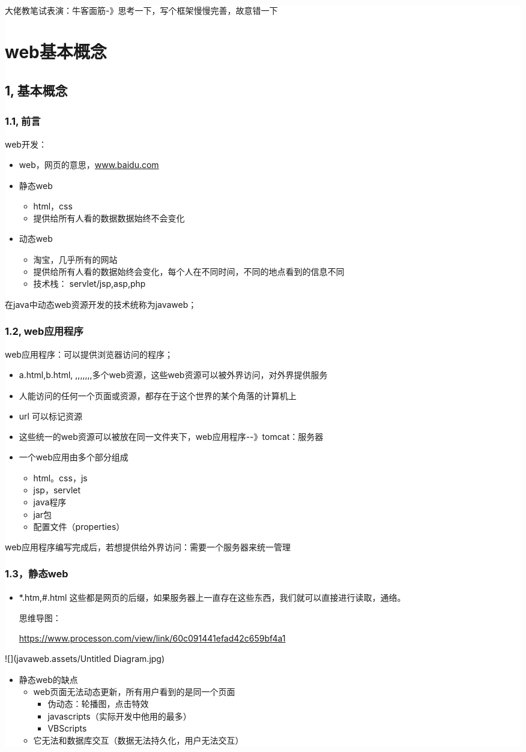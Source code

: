 大佬教笔试表演：牛客面筋-》思考一下，写个框架慢慢完善，故意错一下

# web基本概念

## 1, 基本概念

### 1.1, 前言

web开发：

- web，网页的意思，www.baidu.com
- 静态web
  - html，css
  - 提供给所有人看的数据数据始终不会变化

- 动态web
  - 淘宝，几乎所有的网站
  - 提供给所有人看的数据始终会变化，每个人在不同时间，不同的地点看到的信息不同
  - 技术栈： servlet/jsp,asp,php

在java中动态web资源开发的技术统称为javaweb；

### 1.2, web应用程序

web应用程序：可以提供浏览器访问的程序；

- a.html,b.html, ,,,,,,,多个web资源，这些web资源可以被外界访问，对外界提供服务

- 人能访问的任何一个页面或资源，都存在于这个世界的某个角落的计算机上
- url 可以标记资源
- 这些统一的web资源可以被放在同一文件夹下，web应用程序--》tomcat：服务器
- 一个web应用由多个部分组成
  - html。css，js
  - jsp，servlet
  - java程序
  - jar包
  - 配置文件（properties）

web应用程序编写完成后，若想提供给外界访问：需要一个服务器来统一管理

### 1.3，静态web

- *.htm,#.html 这些都是网页的后缀，如果服务器上一直存在这些东西，我们就可以直接进行读取，通络。

  思维导图：

  https://www.processon.com/view/link/60c091441efad42c659bf4a1

![](javaweb.assets/Untitled Diagram.jpg)

- 静态web的缺点
  - web页面无法动态更新，所有用户看到的是同一个页面
    - 伪动态：轮播图，点击特效
    - javascripts（实际开发中他用的最多）
    - VBScripts
  - 它无法和数据库交互（数据无法持久化，用户无法交互）
